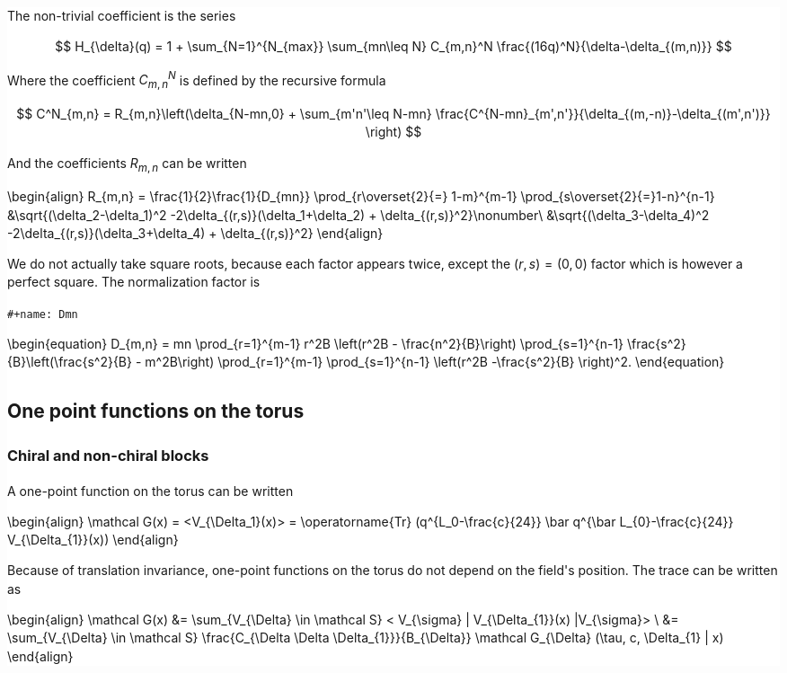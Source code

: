 The non-trivial coefficient is the series

$$
H_{\delta}(q) = 1 + \sum_{N=1}^{N_{max}} \sum_{mn\leq N} C_{m,n}^N \frac{(16q)^N}{\delta-\delta_{(m,n)}}
$$

Where the coefficient $C_{m,n}^N$ is defined by the recursive formula

$$
C^N_{m,n} = R_{m,n}\left(\delta_{N-mn,0} + \sum_{m'n'\leq N-mn} \frac{C^{N-mn}_{m',n'}}{\delta_{(m,-n)}-\delta_{(m',n')}} \right)
$$

And the coefficients $R_{m,n}$ can be written

\begin{align}
 R_{m,n} = \frac{1}{2}\frac{1}{D_{mn}}
\prod_{r\overset{2}{=} 1-m}^{m-1}
\prod_{s\overset{2}{=}1-n}^{n-1}
&\sqrt{(\delta_2-\delta_1)^2 -2\delta_{(r,s)}(\delta_1+\delta_2) + \delta_{(r,s)}^2}\nonumber\\
&\sqrt{(\delta_3-\delta_4)^2 -2\delta_{(r,s)}(\delta_3+\delta_4) + \delta_{(r,s)}^2}
\end{align}

We do not actually take square roots, because each factor appears twice,
except the $(r,s)=(0,0)$ factor which is however a perfect square. The
normalization factor is

```{=org}
#+name: Dmn
```
\begin{equation}
D_{m,n} = mn \prod_{r=1}^{m-1} r^2B \left(r^2B - \frac{n^2}{B}\right)
\prod_{s=1}^{n-1} \frac{s^2}{B}\left(\frac{s^2}{B} - m^2B\right)
\prod_{r=1}^{m-1} \prod_{s=1}^{n-1} \left(r^2B -\frac{s^2}{B} \right)^2.
\end{equation}

## One point functions on the torus

### Chiral and non-chiral blocks

A one-point function on the torus can be written

\begin{align}
 \mathcal G(x) = <V_{\Delta_1}(x)> = \operatorname{Tr} (q^{L_0-\frac{c}{24}} \bar q^{\bar L_{0}-\frac{c}{24}} V_{\Delta_{1}}(x))
\end{align}

Because of translation invariance, one-point functions on the torus do
not depend on the field\'s position. The trace can be written as

\begin{align}
  \mathcal G(x) &= \sum_{V_{\Delta} \in \mathcal S} < V_{\sigma} | V_{\Delta_{1}}(x) |V_{\sigma}> \\
                   &= \sum_{V_{\Delta} \in \mathcal S} \frac{C_{\Delta \Delta \Delta_{1}}}{B_{\Delta}} \mathcal G_{\Delta} (\tau, c, \Delta_{1} | x)
\end{align}
